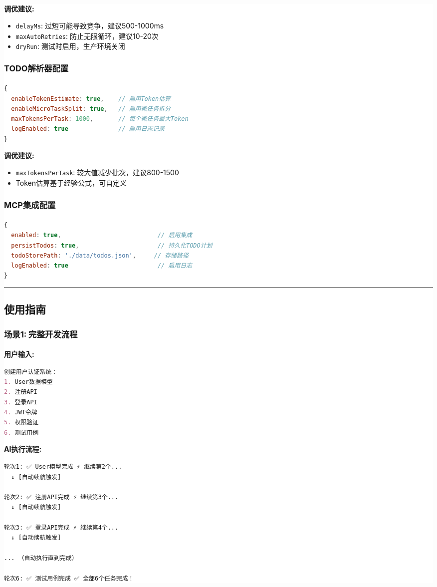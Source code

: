 **调优建议:**
- `delayMs`: 过短可能导致竞争，建议500-1000ms
- `maxAutoRetries`: 防止无限循环，建议10-20次
- `dryRun`: 测试时启用，生产环境关闭

### TODO解析器配置

```javascript
{
  enableTokenEstimate: true,    // 启用Token估算
  enableMicroTaskSplit: true,   // 启用微任务拆分
  maxTokensPerTask: 1000,       // 每个微任务最大Token
  logEnabled: true              // 启用日志记录
}
```

**调优建议:**
- `maxTokensPerTask`: 较大值减少批次，建议800-1500
- Token估算基于经验公式，可自定义

### MCP集成配置

```javascript
{
  enabled: true,                           // 启用集成
  persistTodos: true,                      // 持久化TODO计划
  todoStorePath: './data/todos.json',     // 存储路径
  logEnabled: true                         // 启用日志
}
```

---

## 使用指南

### 场景1: 完整开发流程

**用户输入:**

```markdown
创建用户认证系统：
1. User数据模型
2. 注册API
3. 登录API
4. JWT令牌
5. 权限验证
6. 测试用例
```

**AI执行流程:**

```
轮次1: ✅ User模型完成 ⚡ 继续第2个...
  ↓ [自动续航触发]
  
轮次2: ✅ 注册API完成 ⚡ 继续第3个...
  ↓ [自动续航触发]
  
轮次3: ✅ 登录API完成 ⚡ 继续第4个...
  ↓ [自动续航触发]
  
... （自动执行直到完成）
  
轮次6: ✅ 测试用例完成 ✅ 全部6个任务完成！
```

